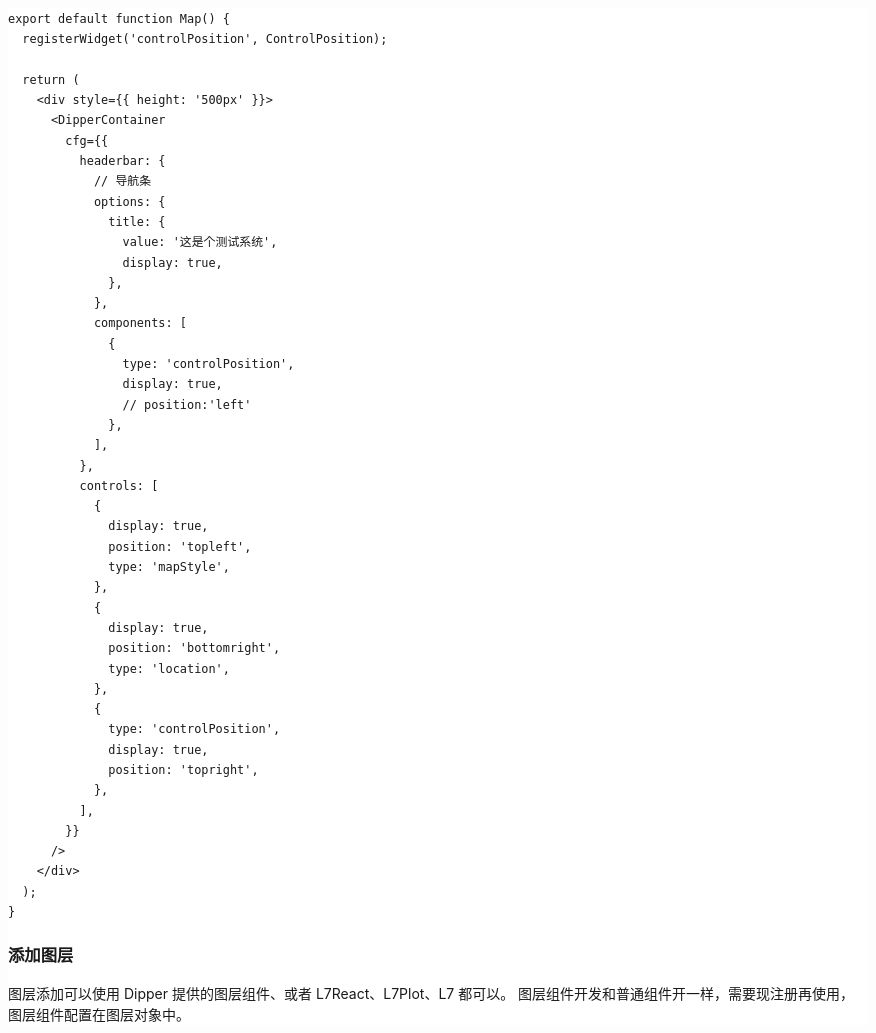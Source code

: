 ```tsx
export default function Map() {
  registerWidget('controlPosition', ControlPosition);

  return (
    <div style={{ height: '500px' }}>
      <DipperContainer
        cfg={{
          headerbar: {
            // 导航条
            options: {
              title: {
                value: '这是个测试系统',
                display: true,
              },
            },
            components: [
              {
                type: 'controlPosition',
                display: true,
                // position:'left'
              },
            ],
          },
          controls: [
            {
              display: true,
              position: 'topleft',
              type: 'mapStyle',
            },
            {
              display: true,
              position: 'bottomright',
              type: 'location',
            },
            {
              type: 'controlPosition',
              display: true,
              position: 'topright',
            },
          ],
        }}
      />
    </div>
  );
}
```

### 添加图层

图层添加可以使用 Dipper 提供的图层组件、或者 L7React、L7Plot、L7 都可以。
图层组件开发和普通组件开一样，需要现注册再使用，图层组件配置在图层对象中。
